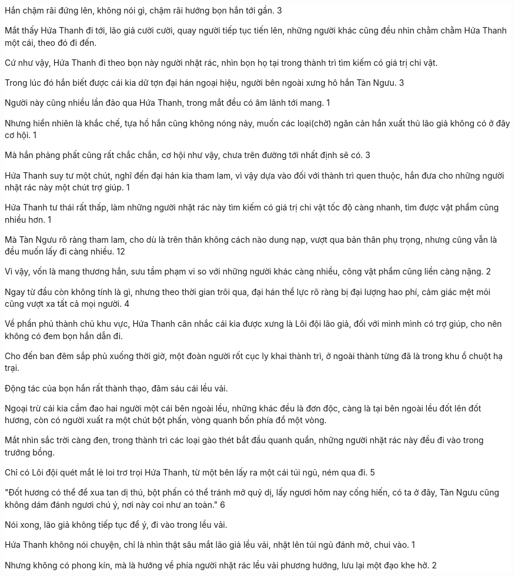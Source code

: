 Hắn chậm rãi đứng lên, không nói gì, chậm rãi hướng bọn hắn tới gần. 3

Mắt thấy Hứa Thanh đi tới, lão giả cười cười, quay người tiếp tục tiến lên, những người khác cũng đều nhìn chằm chằm Hứa Thanh một cái, theo đó đi đến.

Cứ như vậy, Hứa Thanh đi theo bọn này người nhặt rác, nhìn bọn họ tại trong thành trì tìm kiếm có giá trị chi vật.

Trong lúc đó hắn biết được cái kia dữ tợn đại hán ngoại hiệu, người bên ngoài xưng hô hắn Tàn Ngưu. 3

Người này cũng nhiều lần đảo qua Hứa Thanh, trong mắt đều có âm lãnh tới mang. 1

Nhưng hiển nhiên là khắc chế, tựa hồ hắn cũng không nóng nảy, muốn các loại(chờ) ngăn cản hắn xuất thủ lão giả không có ở đây cơ hội. 1

Mà hắn phảng phất cũng rất chắc chắn, cơ hội như vậy, chưa trên đường tới nhất định sẽ có. 3

Hứa Thanh suy tư một chút, nghĩ đến đại hán kia tham lam, vì vậy dựa vào đối với thành trì quen thuộc, hắn đưa cho những người nhặt rác này một chút trợ giúp. 1

Hứa Thanh tư thái rất thấp, làm những người nhặt rác này tìm kiếm có giá trị chi vật tốc độ càng nhanh, tìm được vật phẩm cũng nhiều hơn. 1

Mà Tàn Ngưu rõ ràng tham lam, cho dù là trên thân không cách nào dung nạp, vượt qua bản thân phụ trọng, nhưng cũng vẫn là đều muốn lấy đi càng nhiều. 12

Vì vậy, vốn là mang thương hắn, sưu tầm phạm vi so với những người khác càng nhiều, cõng vật phẩm cũng liền càng nặng. 2

Ngay từ đầu còn không tính là gì, nhưng theo thời gian trôi qua, đại hán thể lực rõ ràng bị đại lượng hao phí, cảm giác mệt mỏi cũng vượt xa tất cả mọi người. 4

Về phần phủ thành chủ khu vực, Hứa Thanh cân nhắc cái kia được xưng là Lôi đội lão giả, đối với mình mình có trợ giúp, cho nên không có đem bọn hắn dẫn đi.

Cho đến ban đêm sắp phủ xuống thời giờ, một đoàn người rốt cục ly khai thành trì, ở ngoài thành từng đã là trong khu ổ chuột hạ trại.

Động tác của bọn hắn rất thành thạo, đâm sáu cái lều vải.

Ngoại trừ cái kia cầm đao hai người một cái bên ngoài lều, những khác đều là đơn độc, càng là tại bên ngoài lều đốt lên đốt hương, còn có người xuất ra một chút bột phấn, vòng quanh bốn phía đổ một vòng.

Mắt nhìn sắc trời càng đen, trong thành trì các loại gào thét bắt đầu quanh quẩn, những người nhặt rác này đều đi vào trong trướng bồng.

Chỉ có Lôi đội quét mắt lẻ loi trơ trọi Hứa Thanh, từ một bên lấy ra một cái túi ngủ, ném qua đi. 5

"Đốt hương có thể để xua tan dị thú, bột phấn có thể tránh mở quỷ dị, lấy ngươi hôm nay cống hiến, có ta ở đây, Tàn Ngưu cũng không dám đánh ngươi chú ý, nơi này coi như an toàn." 6

Nói xong, lão giả không tiếp tục để ý, đi vào trong lều vải.

Hứa Thanh không nói chuyện, chỉ là nhìn thật sâu mắt lão giả lều vải, nhặt lên túi ngủ đánh mở, chui vào. 1

Nhưng không có phong kín, mà là hướng về phía người nhặt rác lều vải phương hướng, lưu lại một đạo khe hở. 2
